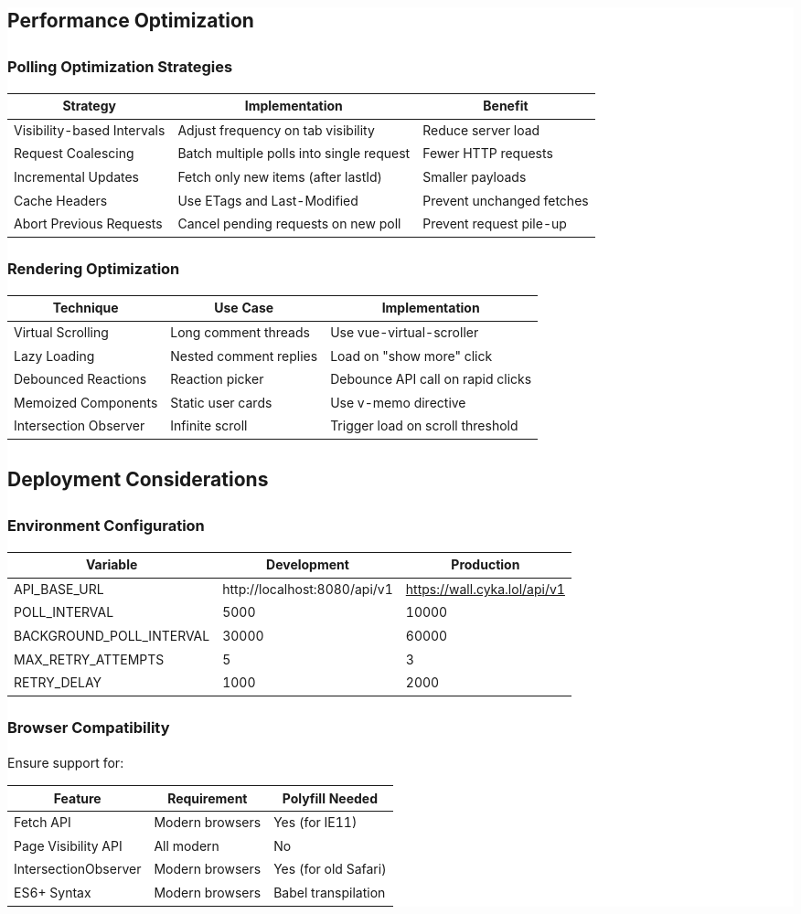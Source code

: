 
## Performance Optimization

### Polling Optimization Strategies

| Strategy | Implementation | Benefit |
|----------|----------------|---------|
| Visibility-based Intervals | Adjust frequency on tab visibility | Reduce server load |
| Request Coalescing | Batch multiple polls into single request | Fewer HTTP requests |
| Incremental Updates | Fetch only new items (after lastId) | Smaller payloads |
| Cache Headers | Use ETags and Last-Modified | Prevent unchanged fetches |
| Abort Previous Requests | Cancel pending requests on new poll | Prevent request pile-up |

### Rendering Optimization

| Technique | Use Case | Implementation |
|-----------|----------|----------------|
| Virtual Scrolling | Long comment threads | Use vue-virtual-scroller |
| Lazy Loading | Nested comment replies | Load on "show more" click |
| Debounced Reactions | Reaction picker | Debounce API call on rapid clicks |
| Memoized Components | Static user cards | Use v-memo directive |
| Intersection Observer | Infinite scroll | Trigger load on scroll threshold |

## Deployment Considerations

### Environment Configuration

| Variable | Development | Production |
|----------|-------------|------------|
| API_BASE_URL | http://localhost:8080/api/v1 | https://wall.cyka.lol/api/v1 |
| POLL_INTERVAL | 5000 | 10000 |
| BACKGROUND_POLL_INTERVAL | 30000 | 60000 |
| MAX_RETRY_ATTEMPTS | 5 | 3 |
| RETRY_DELAY | 1000 | 2000 |

### Browser Compatibility

Ensure support for:

| Feature | Requirement | Polyfill Needed |
|---------|-------------|-----------------|
| Fetch API | Modern browsers | Yes (for IE11) |
| Page Visibility API | All modern | No |
| IntersectionObserver | Modern browsers | Yes (for old Safari) |
| ES6+ Syntax | Modern browsers | Babel transpilation |
